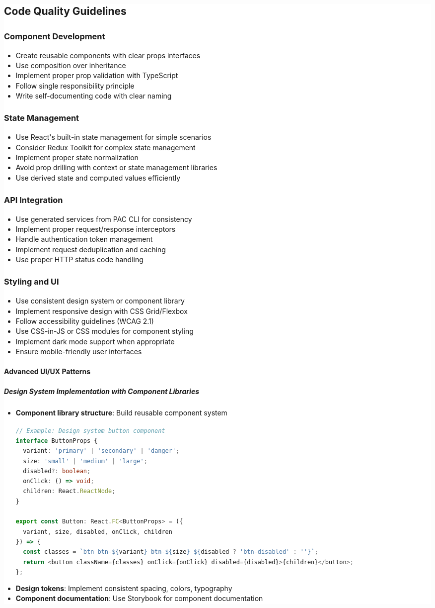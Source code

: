 ## Code Quality Guidelines

### Component Development

- Create reusable components with clear props interfaces
- Use composition over inheritance
- Implement proper prop validation with TypeScript
- Follow single responsibility principle
- Write self-documenting code with clear naming

### State Management

- Use React's built-in state management for simple scenarios
- Consider Redux Toolkit for complex state management
- Implement proper state normalization
- Avoid prop drilling with context or state management libraries
- Use derived state and computed values efficiently

### API Integration

- Use generated services from PAC CLI for consistency
- Implement proper request/response interceptors
- Handle authentication token management
- Implement request deduplication and caching
- Use proper HTTP status code handling

### Styling and UI

- Use consistent design system or component library
- Implement responsive design with CSS Grid/Flexbox
- Follow accessibility guidelines (WCAG 2.1)
- Use CSS-in-JS or CSS modules for component styling
- Implement dark mode support when appropriate
- Ensure mobile-friendly user interfaces

#### Advanced UI/UX Patterns

##### Design System Implementation with Component Libraries
- **Component library structure**: Build reusable component system
  ```typescript
  // Example: Design system button component
  interface ButtonProps {
    variant: 'primary' | 'secondary' | 'danger';
    size: 'small' | 'medium' | 'large';
    disabled?: boolean;
    onClick: () => void;
    children: React.ReactNode;
  }

  export const Button: React.FC<ButtonProps> = ({
    variant, size, disabled, onClick, children
  }) => {
    const classes = `btn btn-${variant} btn-${size} ${disabled ? 'btn-disabled' : ''}`;
    return <button className={classes} onClick={onClick} disabled={disabled}>{children}</button>;
  };
  ```
- **Design tokens**: Implement consistent spacing, colors, typography
- **Component documentation**: Use Storybook for component documentation

